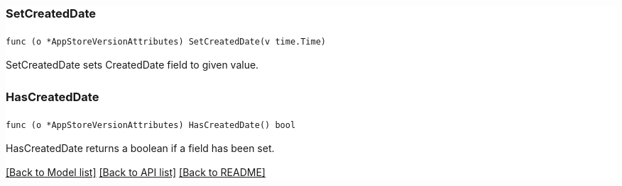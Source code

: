### SetCreatedDate

`func (o *AppStoreVersionAttributes) SetCreatedDate(v time.Time)`

SetCreatedDate sets CreatedDate field to given value.

### HasCreatedDate

`func (o *AppStoreVersionAttributes) HasCreatedDate() bool`

HasCreatedDate returns a boolean if a field has been set.


[[Back to Model list]](../README.md#documentation-for-models) [[Back to API list]](../README.md#documentation-for-api-endpoints) [[Back to README]](../README.md)


